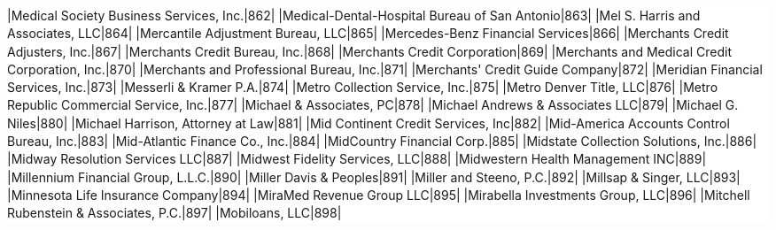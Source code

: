 |Medical Society Business Services, Inc.|862|
|Medical-Dental-Hospital Bureau of San Antonio|863|
|Mel S. Harris and Associates, LLC|864|
|Mercantile Adjustment Bureau, LLC|865|
|Mercedes-Benz Financial Services|866|
|Merchants Credit Adjusters, Inc.|867|
|Merchants Credit Bureau, Inc.|868|
|Merchants Credit Corporation|869|
|Merchants and Medical Credit Corporation, Inc.|870|
|Merchants and Professional Bureau, Inc.|871|
|Merchants' Credit Guide Company|872|
|Meridian Financial Services, Inc.|873|
|Messerli & Kramer P.A.|874|
|Metro Collection Service, Inc.|875|
|Metro Denver Title, LLC|876|
|Metro Republic Commercial Service, Inc.|877|
|Michael & Associates, PC|878|
|Michael Andrews & Associates LLC|879|
|Michael G. Niles|880|
|Michael Harrison, Attorney at Law|881|
|Mid Continent Credit Services, Inc|882|
|Mid-America Accounts Control Bureau, Inc.|883|
|Mid-Atlantic Finance Co., Inc.|884|
|MidCountry Financial Corp.|885|
|Midstate Collection Solutions, Inc.|886|
|Midway Resolution Services LLC|887|
|Midwest Fidelity Services, LLC|888|
|Midwestern Health Management INC|889|
|Millennium Financial Group, L.L.C.|890|
|Miller Davis & Peoples|891|
|Miller and Steeno, P.C.|892|
|Millsap & Singer, LLC|893|
|Minnesota Life Insurance Company|894|
|MiraMed Revenue Group LLC|895|
|Mirabella Investments Group, LLC|896|
|Mitchell Rubenstein & Associates, P.C.|897|
|Mobiloans, LLC|898|